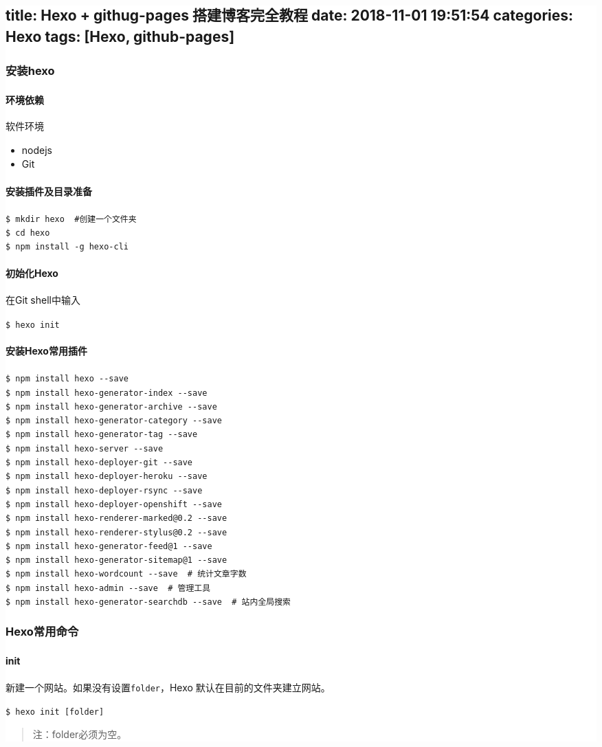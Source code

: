 title: Hexo + githug-pages 搭建博客完全教程
date: 2018-11-01 19:51:54
categories: Hexo
tags: [Hexo, github-pages]
---
### 安装hexo

#### 环境依赖

软件环境
- nodejs
- Git

#### 安装插件及目录准备
```
$ mkdir hexo  #创建一个文件夹
$ cd hexo
$ npm install -g hexo-cli
```

#### 初始化Hexo
在Git shell中输入
```
$ hexo init
```

#### 安装Hexo常用插件
```
$ npm install hexo --save
$ npm install hexo-generator-index --save
$ npm install hexo-generator-archive --save
$ npm install hexo-generator-category --save
$ npm install hexo-generator-tag --save
$ npm install hexo-server --save
$ npm install hexo-deployer-git --save
$ npm install hexo-deployer-heroku --save
$ npm install hexo-deployer-rsync --save
$ npm install hexo-deployer-openshift --save
$ npm install hexo-renderer-marked@0.2 --save
$ npm install hexo-renderer-stylus@0.2 --save
$ npm install hexo-generator-feed@1 --save
$ npm install hexo-generator-sitemap@1 --save
$ npm install hexo-wordcount --save  # 统计文章字数
$ npm install hexo-admin --save  # 管理工具
$ npm install hexo-generator-searchdb --save  # 站内全局搜索
```

### Hexo常用命令
#### init
新建一个网站。如果没有设置`folder`，Hexo 默认在目前的文件夹建立网站。
```
$ hexo init [folder]
```
> 注：folder必须为空。
